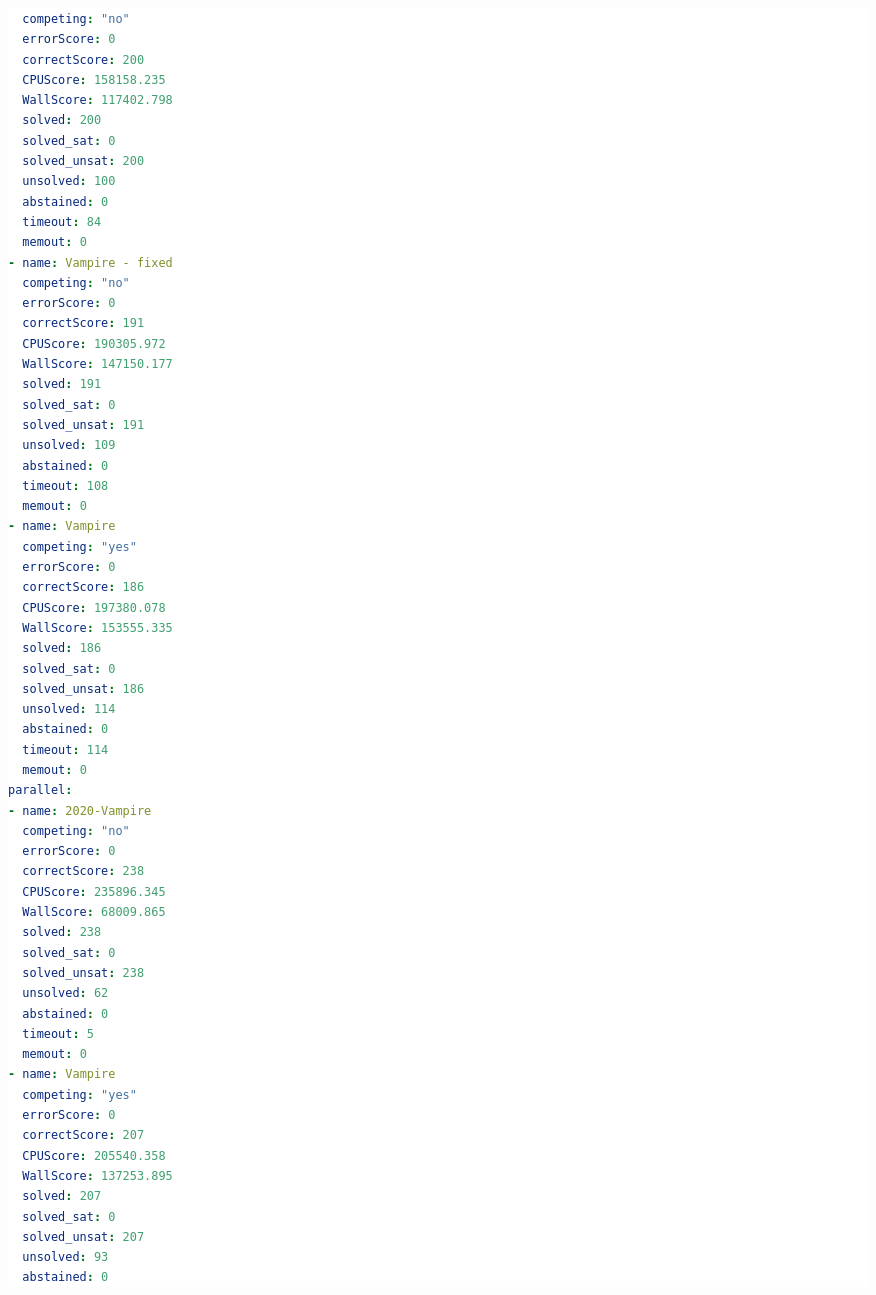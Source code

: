 ```yaml
  competing: "no"
  errorScore: 0
  correctScore: 200
  CPUScore: 158158.235
  WallScore: 117402.798
  solved: 200
  solved_sat: 0
  solved_unsat: 200
  unsolved: 100
  abstained: 0
  timeout: 84
  memout: 0
- name: Vampire - fixed
  competing: "no"
  errorScore: 0
  correctScore: 191
  CPUScore: 190305.972
  WallScore: 147150.177
  solved: 191
  solved_sat: 0
  solved_unsat: 191
  unsolved: 109
  abstained: 0
  timeout: 108
  memout: 0
- name: Vampire
  competing: "yes"
  errorScore: 0
  correctScore: 186
  CPUScore: 197380.078
  WallScore: 153555.335
  solved: 186
  solved_sat: 0
  solved_unsat: 186
  unsolved: 114
  abstained: 0
  timeout: 114
  memout: 0
parallel:
- name: 2020-Vampire
  competing: "no"
  errorScore: 0
  correctScore: 238
  CPUScore: 235896.345
  WallScore: 68009.865
  solved: 238
  solved_sat: 0
  solved_unsat: 238
  unsolved: 62
  abstained: 0
  timeout: 5
  memout: 0
- name: Vampire
  competing: "yes"
  errorScore: 0
  correctScore: 207
  CPUScore: 205540.358
  WallScore: 137253.895
  solved: 207
  solved_sat: 0
  solved_unsat: 207
  unsolved: 93
  abstained: 0
```